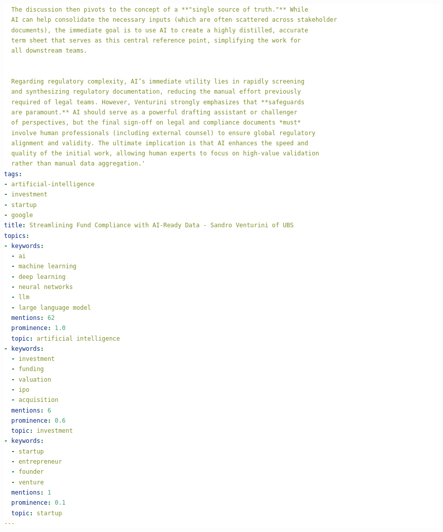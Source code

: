 ```yaml
  The discussion then pivots to the concept of a **"single source of truth."** While
  AI can help consolidate the necessary inputs (which are often scattered across stakeholder
  documents), the immediate goal is to use AI to create a highly distilled, accurate
  term sheet that serves as this central reference point, simplifying the work for
  all downstream teams.


  Regarding regulatory complexity, AI’s immediate utility lies in rapidly screening
  and synthesizing regulatory documentation, reducing the manual effort previously
  required of legal teams. However, Venturini strongly emphasizes that **safeguards
  are paramount.** AI should serve as a powerful drafting assistant or challenger
  of perspectives, but the final sign-off on legal and compliance documents *must*
  involve human professionals (including external counsel) to ensure global regulatory
  alignment and validity. The ultimate implication is that AI enhances the speed and
  quality of the initial work, allowing human experts to focus on high-value validation
  rather than manual data aggregation.'
tags:
- artificial-intelligence
- investment
- startup
- google
title: Streamlining Fund Compliance with AI-Ready Data - Sandro Venturini of UBS
topics:
- keywords:
  - ai
  - machine learning
  - deep learning
  - neural networks
  - llm
  - large language model
  mentions: 62
  prominence: 1.0
  topic: artificial intelligence
- keywords:
  - investment
  - funding
  - valuation
  - ipo
  - acquisition
  mentions: 6
  prominence: 0.6
  topic: investment
- keywords:
  - startup
  - entrepreneur
  - founder
  - venture
  mentions: 1
  prominence: 0.1
  topic: startup
---
```




